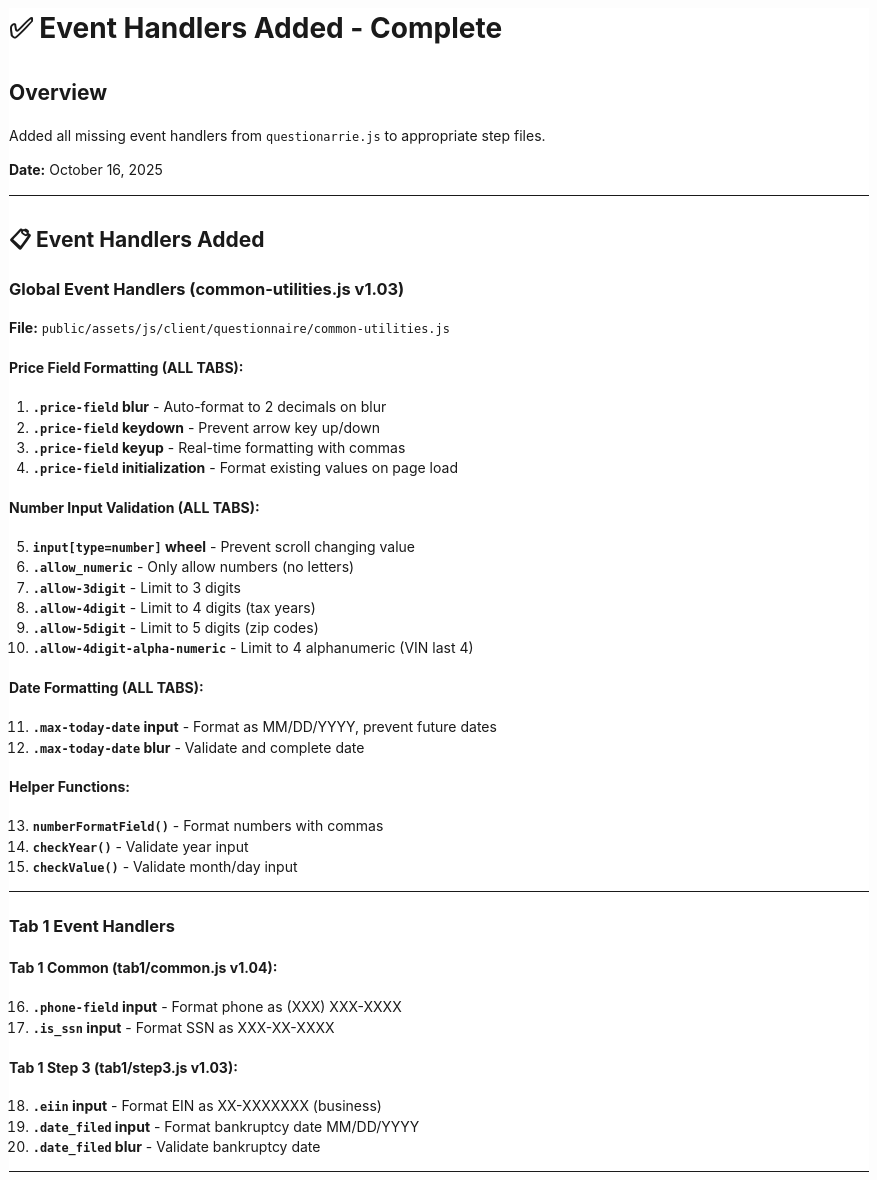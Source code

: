 # ✅ Event Handlers Added - Complete

## Overview
Added all missing event handlers from `questionarrie.js` to appropriate step files.

**Date:** October 16, 2025

---

## 📋 Event Handlers Added

### Global Event Handlers (common-utilities.js v1.03)

**File:** `public/assets/js/client/questionnaire/common-utilities.js`

#### Price Field Formatting (ALL TABS):
1. **`.price-field` blur** - Auto-format to 2 decimals on blur
2. **`.price-field` keydown** - Prevent arrow key up/down
3. **`.price-field` keyup** - Real-time formatting with commas
4. **`.price-field` initialization** - Format existing values on page load

#### Number Input Validation (ALL TABS):
5. **`input[type=number]` wheel** - Prevent scroll changing value
6. **`.allow_numeric`** - Only allow numbers (no letters)
7. **`.allow-3digit`** - Limit to 3 digits
8. **`.allow-4digit`** - Limit to 4 digits (tax years)
9. **`.allow-5digit`** - Limit to 5 digits (zip codes)
10. **`.allow-4digit-alpha-numeric`** - Limit to 4 alphanumeric (VIN last 4)

#### Date Formatting (ALL TABS):
11. **`.max-today-date` input** - Format as MM/DD/YYYY, prevent future dates
12. **`.max-today-date` blur** - Validate and complete date

#### Helper Functions:
13. **`numberFormatField()`** - Format numbers with commas
14. **`checkYear()`** - Validate year input
15. **`checkValue()`** - Validate month/day input

---

### Tab 1 Event Handlers

#### Tab 1 Common (tab1/common.js v1.04):
16. **`.phone-field` input** - Format phone as (XXX) XXX-XXXX
17. **`.is_ssn` input** - Format SSN as XXX-XX-XXXX

#### Tab 1 Step 3 (tab1/step3.js v1.03):
18. **`.eiin` input** - Format EIN as XX-XXXXXXX (business)
19. **`.date_filed` input** - Format bankruptcy date MM/DD/YYYY
20. **`.date_filed` blur** - Validate bankruptcy date

---